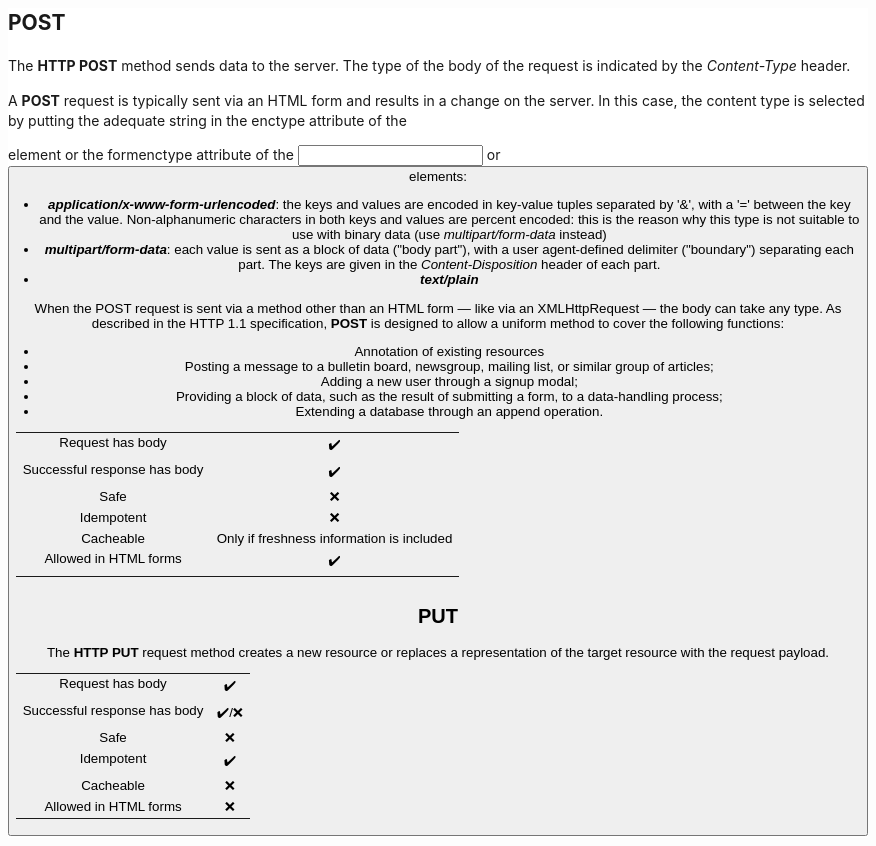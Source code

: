 ## POST

The **HTTP POST** method sends data to the server. The type of the body of the request is indicated by the _Content-Type_ header.

A **POST** request is typically sent via an HTML form and results in a change on the server. In this case, the content type is selected by putting the adequate string in the enctype attribute of the _<form>_ element or the formenctype attribute of the _<input>_ or _<button>_ elements:

- _**application/x-www-form-urlencoded**_: the keys and values are encoded in key-value tuples separated by '&', with a '=' between the key and the value. Non-alphanumeric characters in both keys and values are percent encoded: this is the reason why this type is not suitable to use with binary data (use _multipart/form-data_ instead)
- _**multipart/form-data**_: each value is sent as a block of data ("body part"), with a user agent-defined delimiter ("boundary") separating each part. The keys are given in the _Content-Disposition_ header of each part.
- _**text/plain**_

When the POST request is sent via a method other than an HTML form — like via an XMLHttpRequest — the body can take any type. As described in the HTTP 1.1 specification, **POST** is designed to allow a uniform method to cover the following functions:

- Annotation of existing resources
- Posting a message to a bulletin board, newsgroup, mailing list, or similar group of articles;
- Adding a new user through a signup modal;
- Providing a block of data, such as the result of submitting a form, to a data-handling process;
- Extending a database through an append operation.

|                              |    |
|------------------------------|----|
| Request has body             | ✔️ |
| Successful response has body | ✔️ |
| Safe                         | ❌ |
| Idempotent                   | ❌ |
| Cacheable                    | Only if freshness information is included |
| Allowed in HTML forms        | ✔️ |    

## PUT
    
The **HTTP PUT** request method creates a new resource or replaces a representation of the target resource with the request payload.
    
|                              |    |
|------------------------------|----|
| Request has body             | ✔️ |
| Successful response has body | ✔️/❌ |
| Safe                         | ❌ |
| Idempotent                   | ✔️ |
| Cacheable                    | ❌ |
| Allowed in HTML forms        | ❌ | 
    